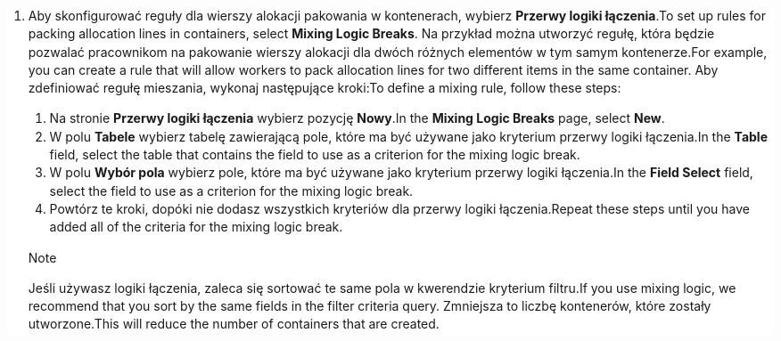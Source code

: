 1. <span data-ttu-id="84a47-191">Aby skonfigurować reguły dla wierszy alokacji pakowania w kontenerach, wybierz **Przerwy logiki łączenia**.</span><span class="sxs-lookup"><span data-stu-id="84a47-191">To set up rules for packing allocation lines in containers, select **Mixing Logic Breaks**.</span></span> <span data-ttu-id="84a47-192">Na przykład można utworzyć regułę, która będzie pozwalać pracownikom na pakowanie wierszy alokacji dla dwóch różnych elementów w tym samym kontenerze.</span><span class="sxs-lookup"><span data-stu-id="84a47-192">For example, you can create a rule that will allow workers to pack allocation lines for two different items in the same container.</span></span> <span data-ttu-id="84a47-193">Aby zdefiniować regułę mieszania, wykonaj następujące kroki:</span><span class="sxs-lookup"><span data-stu-id="84a47-193">To define a mixing rule, follow these steps:</span></span>

    1. <span data-ttu-id="84a47-194">Na stronie **Przerwy logiki łączenia** wybierz pozycję **Nowy**.</span><span class="sxs-lookup"><span data-stu-id="84a47-194">In the **Mixing Logic Breaks** page, select **New**.</span></span>
    1. <span data-ttu-id="84a47-195">W polu **Tabele** wybierz tabelę zawierającą pole, które ma być używane jako kryterium przerwy logiki łączenia.</span><span class="sxs-lookup"><span data-stu-id="84a47-195">In the **Table** field, select the table that contains the field to use as a criterion for the mixing logic break.</span></span>
    1. <span data-ttu-id="84a47-196">W polu **Wybór pola** wybierz pole, które ma być używane jako kryterium przerwy logiki łączenia.</span><span class="sxs-lookup"><span data-stu-id="84a47-196">In the **Field Select** field, select the field to use as a criterion for the mixing logic break.</span></span>
    1. <span data-ttu-id="84a47-197">Powtórz te kroki, dopóki nie dodasz wszystkich kryteriów dla przerwy logiki łączenia.</span><span class="sxs-lookup"><span data-stu-id="84a47-197">Repeat these steps until you have added all of the criteria for the mixing logic break.</span></span>

    > [!NOTE]
    > <span data-ttu-id="84a47-198">Jeśli używasz logiki łączenia, zaleca się sortować te same pola w kwerendzie kryterium filtru.</span><span class="sxs-lookup"><span data-stu-id="84a47-198">If you use mixing logic, we recommend that you sort by the same fields in the filter criteria query.</span></span> <span data-ttu-id="84a47-199">Zmniejsza to liczbę kontenerów, które zostały utworzone.</span><span class="sxs-lookup"><span data-stu-id="84a47-199">This will reduce the number of containers that are created.</span></span>
